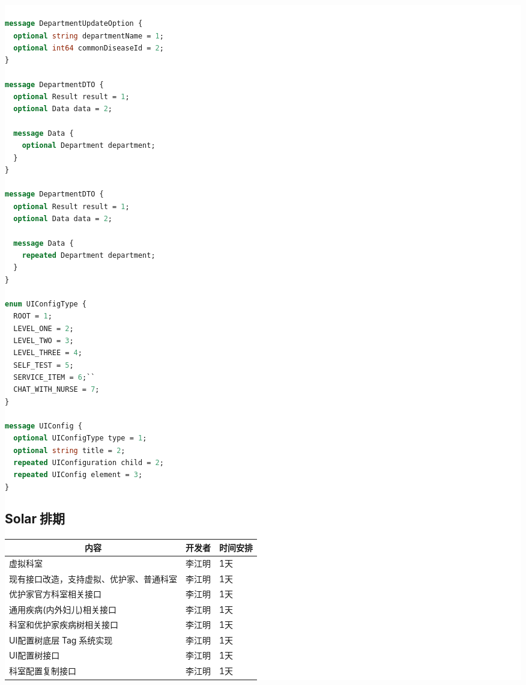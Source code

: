 ```protobuf

message DepartmentUpdateOption {
  optional string departmentName = 1;
  optional int64 commonDiseaseId = 2;
}

message DepartmentDTO {
  optional Result result = 1;
  optional Data data = 2;

  message Data {
    optional Department department;
  }
}

message DepartmentDTO {
  optional Result result = 1;
  optional Data data = 2;

  message Data {
    repeated Department department;
  }
}

enum UIConfigType {
  ROOT = 1;
  LEVEL_ONE = 2;
  LEVEL_TWO = 3;
  LEVEL_THREE = 4;
  SELF_TEST = 5;
  SERVICE_ITEM = 6;``
  CHAT_WITH_NURSE = 7;
}

message UIConfig {
  optional UIConfigType type = 1;
  optional string title = 2;
  repeated UIConfiguration child = 2;
  repeated UIConfig element = 3;
}
```

## Solar 排期

| 内容                   | 开发者  | 时间安排 |
| -------------------- | ---- | ---- |
| 虚拟科室                 | 李江明  | 1天   |
| 现有接口改造，支持虚拟、优护家、普通科室 | 李江明  | 1天   |
| 优护家官方科室相关接口          | 李江明  | 1天   |
| 通用疾病(内外妇儿)相关接口       | 李江明  | 1天   |
| 科室和优护家疾病树相关接口        | 李江明  | 1天   |
| UI配置树底层 Tag 系统实现     | 李江明  | 1天   |
| UI配置树接口              | 李江明  | 1天   |
| 科室配置复制接口             | 李江明  | 1天   |



